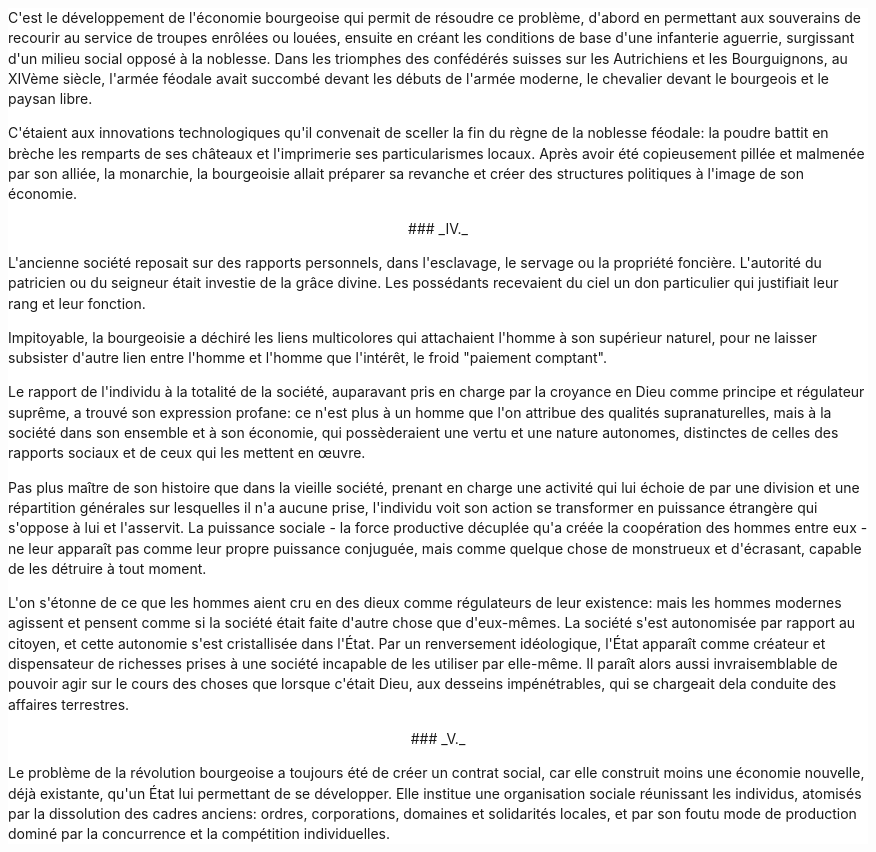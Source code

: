 C'est le développement de l'économie bourgeoise qui permit de résoudre ce problème, d'abord en permettant aux souverains de recourir au service de troupes enrôlées ou louées, ensuite en créant les conditions de base d'une infanterie aguerrie, surgissant d'un milieu social opposé à la noblesse. Dans les triomphes des confédérés suisses sur les Autrichiens et les Bourguignons, au XIVème siècle, l'armée féodale avait succombé devant les débuts de l'armée moderne, le chevalier devant le bourgeois et le paysan libre.

C'étaient aux innovations technologiques qu'il convenait de sceller la fin du règne de la noblesse féodale: la poudre battit en brèche les remparts de ses châteaux et l'imprimerie ses particularismes locaux. Après avoir été copieusement pillée et malmenée par son alliée, la monarchie, la bourgeoisie allait préparer sa revanche et créer des structures politiques à l'image de son économie.

<div style="text-align: center;" markdown="1">
### _IV._
</div>

L'ancienne société reposait sur des rapports personnels, dans l'esclavage, le servage ou la propriété foncière. L'autorité du patricien ou du seigneur était investie de la grâce divine. Les possédants recevaient du ciel un don particulier qui justifiait leur rang et leur fonction.

Impitoyable, la bourgeoisie a déchiré les liens multicolores qui attachaient l'homme à son supérieur naturel, pour ne laisser subsister d'autre lien entre l'homme et l'homme que l'intérêt, le froid "paiement comptant".

Le rapport de l'individu à la totalité de la société, auparavant pris en charge par la croyance en Dieu comme principe et régulateur suprême, a trouvé son expression profane: ce n'est plus à un homme que l'on attribue des qualités supranaturelles, mais à la société dans son ensemble et à son économie, qui possèderaient une vertu et une nature autonomes, distinctes de celles des rapports sociaux et de ceux qui les mettent en œuvre.

Pas plus maître de son histoire que dans la vieille société, prenant en charge une activité qui lui échoie de par une division et une répartition générales sur lesquelles il n'a aucune prise, l'individu voit son action se transformer en puissance étrangère qui s'oppose à lui et l'asservit. La puissance sociale - la force productive décuplée qu'a créée la coopération des hommes entre eux - ne leur apparaît pas comme leur propre puissance conjuguée, mais comme quelque chose de monstrueux et d'écrasant, capable de les détruire à tout moment.

L'on s'étonne de ce que les hommes aient cru en des dieux comme régulateurs de leur existence: mais les hommes modernes agissent et pensent comme si la société était faite d'autre chose que d'eux-mêmes. La société s'est autonomisée par rapport au citoyen, et cette autonomie s'est cristallisée dans l'État. Par un renversement idéologique, l'État apparaît comme créateur et dispensateur de richesses prises à une société incapable de les utiliser par elle-même. Il paraît alors aussi invraisemblable de pouvoir agir sur le cours des choses que lorsque c'était Dieu, aux desseins impénétrables, qui se chargeait dela conduite des affaires terrestres.


<div style="text-align:center;">
### _V._
</div>

Le problème de la révolution bourgeoise a toujours été de créer un contrat social, car elle construit moins une économie nouvelle, déjà existante, qu'un État lui permettant de se développer. Elle institue une organisation sociale réunissant les individus, atomisés par la dissolution des cadres anciens: ordres, corporations, domaines et solidarités locales, et par son foutu mode de production dominé par la concurrence et la compétition individuelles.
